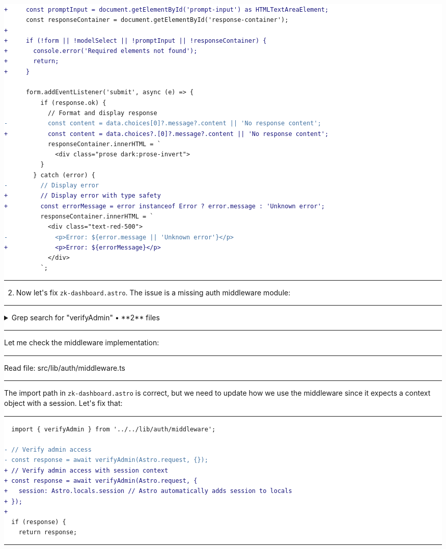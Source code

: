 ```diff
+     const promptInput = document.getElementById('prompt-input') as HTMLTextAreaElement;
      const responseContainer = document.getElementById('response-container');
+ 
+     if (!form || !modelSelect || !promptInput || !responseContainer) {
+       console.error('Required elements not found');
+       return;
+     }
      
      form.addEventListener('submit', async (e) => {
          if (response.ok) {
            // Format and display response
-           const content = data.choices[0]?.message?.content || 'No response content';
+           const content = data.choices?.[0]?.message?.content || 'No response content';
            responseContainer.innerHTML = `
              <div class="prose dark:prose-invert">
          }
        } catch (error) {
-         // Display error
+         // Display error with type safety
+         const errorMessage = error instanceof Error ? error.message : 'Unknown error';
          responseContainer.innerHTML = `
            <div class="text-red-500">
-             <p>Error: ${error.message || 'Unknown error'}</p>
+             <p>Error: ${errorMessage}</p>
            </div>
          `;
```

---

2. Now let's fix `zk-dashboard.astro`. The issue is a missing auth middleware module:

---

<details><summary>Grep search for "verifyAdmin" • **2** files</summary></details>

---

Let me check the middleware implementation:

---

Read file: src/lib/auth/middleware.ts

---

The import path in `zk-dashboard.astro` is correct, but we need to update how we use the middleware since it expects a context object with a session. Let's fix that:

---

```diff
  import { verifyAdmin } from '../../lib/auth/middleware';
  
- // Verify admin access
- const response = await verifyAdmin(Astro.request, {});
+ // Verify admin access with session context
+ const response = await verifyAdmin(Astro.request, {
+   session: Astro.locals.session // Astro automatically adds session to locals
+ });
+ 
  if (response) {
    return response;
```

---